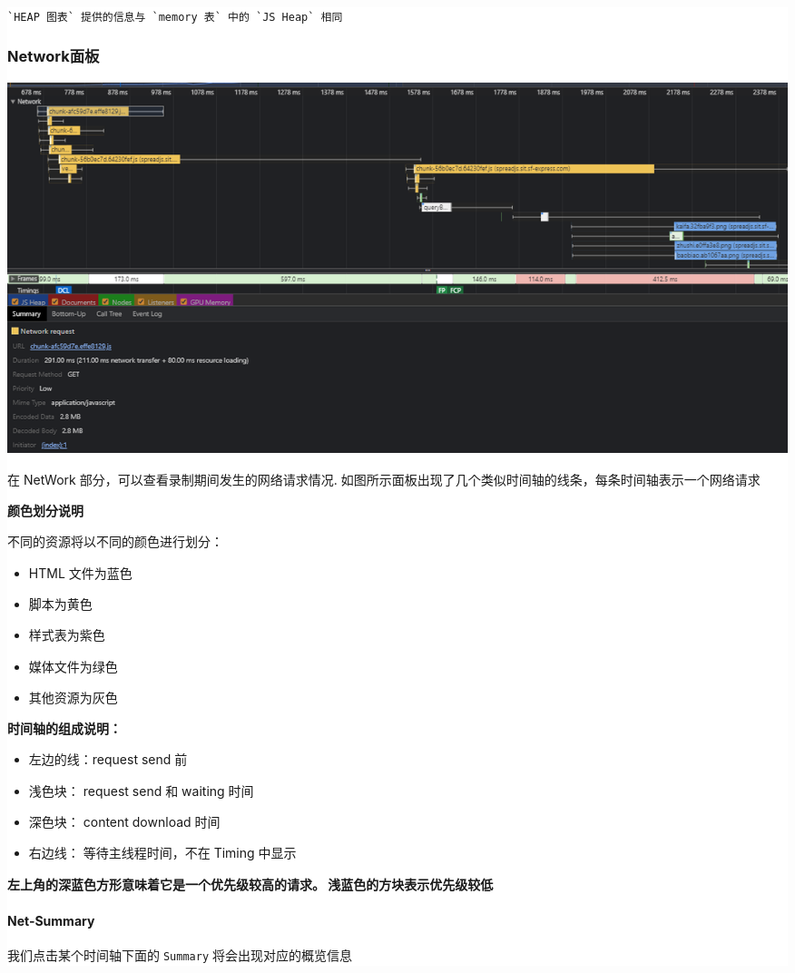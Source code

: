     `HEAP 图表` 提供的信息与 `memory 表` 中的 `JS Heap` 相同

### Network面板

![](./static/performance-network.png)

在 NetWork 部分，可以查看录制期间发生的网络请求情况. 如图所示面板出现了几个类似时间轴的线条，每条时间轴表示一个网络请求

**颜色划分说明**

不同的资源将以不同的颜色进行划分：

- HTML 文件为蓝色

- 脚本为黄色

- 样式表为紫色

- 媒体文件为绿色

- 其他资源为灰色

**时间轴的组成说明：**

- 左边的线：request send 前

- 浅色块： request send 和 waiting 时间

- 深色块： content download 时间

- 右边线： 等待主线程时间，不在 Timing 中显示

**左上角的深蓝色方形意味着它是一个优先级较高的请求。 浅蓝色的方块表示优先级较低**

#### Net-Summary

我们点击某个时间轴下面的 `Summary` 将会出现对应的概览信息
